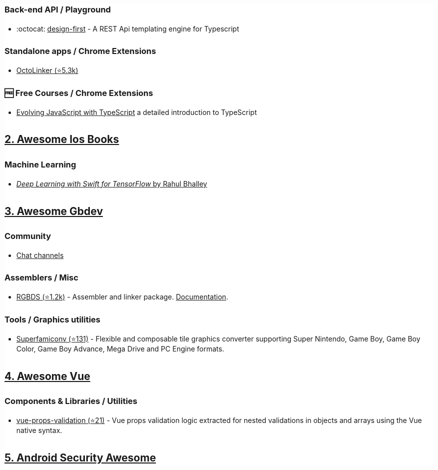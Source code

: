 ### Back-end API / Playground

*   :octocat: [design-first](https://adam-hanna.github.io/design-first-docs/) - A REST Api templating engine for Typescript

### Standalone apps / Chrome Extensions

*   [OctoLinker (⭐5.3k)](https://github.com/OctoLinker/browser-extension)

### :free: Free Courses / Chrome Extensions

*   [Evolving JavaScript with TypeScript](https://www.youtube.com/watch?v=Ut694dsIa8w) a detailed introduction to TypeScript

## [2. Awesome Ios Books](/content/bystritskiy/awesome-ios-books/README.md)

### Machine Learning

*   [*Deep Learning with Swift for TensorFlow* by Rahul Bhalley](https://www.apress.com/gp/book/9781484263297)

## [3. Awesome Gbdev](/content/gbdev/awesome-gbdev/README.md)

### Community

*   [Chat channels](https://gbdev.io/chat)

### Assemblers / Misc

*   [RGBDS (⭐1.2k)](https://github.com/gbdev/rgbds) - Assembler and linker package. [Documentation](https://rgbds.gbdev.io/docs/).

### Tools / Graphics utilities

*   [Superfamiconv (⭐131)](https://github.com/Optiroc/SuperFamiconv) - Flexible and composable tile graphics converter supporting Super Nintendo, Game Boy, Game Boy Color, Game Boy Advance, Mega Drive and PC Engine formats.

## [4. Awesome Vue](/content/vuejs/awesome-vue/README.md)

### Components & Libraries / Utilities

*   [vue-props-validation (⭐21)](https://github.com/rubnvp/vue-props-validation) - Vue props validation logic extracted for nested validations in objects and arrays using the Vue native syntax.

## [5. Android Security Awesome](/content/ashishb/android-security-awesome/README.md)

